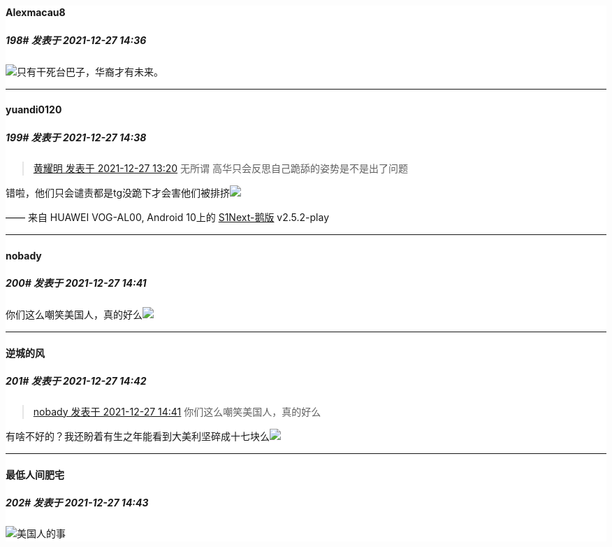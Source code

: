 ####  Alexmacau8  
##### 198#       发表于 2021-12-27 14:36

<img src="https://static.saraba1st.com/image/smiley/face2017/049.png" referrerpolicy="no-referrer">只有干死台巴子，华裔才有未来。

*****

####  yuandi0120  
##### 199#       发表于 2021-12-27 14:38

<blockquote><a href="httphttps://bbs.saraba1st.com/2b/forum.php?mod=redirect&amp;goto=findpost&amp;pid=54061990&amp;ptid=2044271" target="_blank">黄耀明 发表于 2021-12-27 13:20</a>
无所谓
高华只会反思自己跪舔的姿势是不是出了问题</blockquote>
错啦，他们只会谴责都是tg没跪下才会害他们被排挤<img src="https://static.saraba1st.com/image/smiley/face2017/037.png" referrerpolicy="no-referrer">

—— 来自 HUAWEI VOG-AL00, Android 10上的 [S1Next-鹅版](https://github.com/ykrank/S1-Next/releases) v2.5.2-play

*****

####  nobady  
##### 200#       发表于 2021-12-27 14:41

你们这么嘲笑美国人，真的好么<img src="https://static.saraba1st.com/image/smiley/face2017/001.png" referrerpolicy="no-referrer">

*****

####  逆城的风  
##### 201#       发表于 2021-12-27 14:42

<blockquote><a href="httphttps://bbs.saraba1st.com/2b/forum.php?mod=redirect&amp;goto=findpost&amp;pid=54062995&amp;ptid=2044271" target="_blank">nobady 发表于 2021-12-27 14:41</a>
你们这么嘲笑美国人，真的好么</blockquote>
有啥不好的？我还盼着有生之年能看到大美利坚碎成十七块么<img src="https://static.saraba1st.com/image/smiley/face2017/037.png" referrerpolicy="no-referrer">

*****

####  最低人间肥宅  
##### 202#       发表于 2021-12-27 14:43

<img src="https://static.saraba1st.com/image/smiley/face2017/048.png" referrerpolicy="no-referrer">美国人的事

